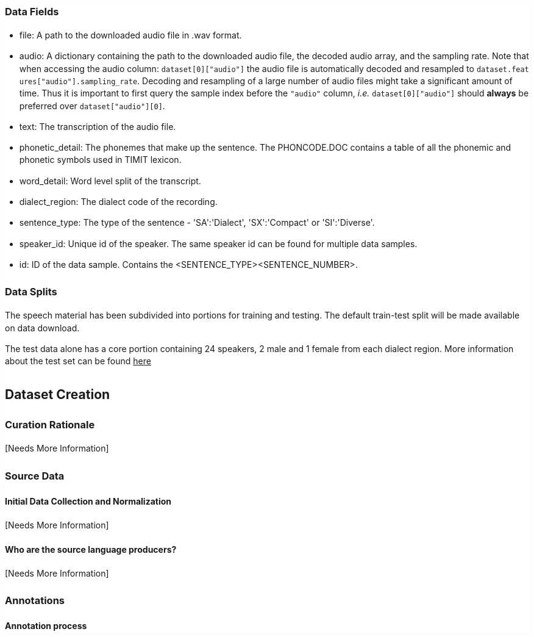 
### Data Fields

- file: A path to the downloaded audio file in .wav format.

- audio: A dictionary containing the path to the downloaded audio file, the decoded audio array, and the sampling rate. Note that when accessing the audio column: `dataset[0]["audio"]` the audio file is automatically decoded and resampled to `dataset.features["audio"].sampling_rate`. Decoding and resampling of a large number of audio files might take a significant amount of time. Thus it is important to first query the sample index before the `"audio"` column, *i.e.* `dataset[0]["audio"]` should **always** be preferred over `dataset["audio"][0]`.

- text: The transcription of the audio file.

- phonetic_detail: The phonemes that make up the sentence. The PHONCODE.DOC contains a table of all the phonemic and phonetic symbols used in TIMIT lexicon.

- word_detail: Word level split of the transcript.

- dialect_region: The dialect code of the recording.

- sentence_type: The type of the sentence - 'SA':'Dialect', 'SX':'Compact' or 'SI':'Diverse'.

- speaker_id: Unique id of the speaker. The same speaker id can be found for multiple data samples.

- id: ID of the data sample. Contains the <SENTENCE_TYPE><SENTENCE_NUMBER>.


### Data Splits

The speech material has been subdivided into portions for training and
testing. The default train-test split will be made available on data download.

The test data alone has a core portion containing 24 speakers, 2 male and 1 female
from each dialect region. More information about the test set can
be found [here](https://catalog.ldc.upenn.edu/docs/LDC93S1/TESTSET.TXT)


## Dataset Creation

### Curation Rationale

[Needs More Information]

### Source Data

#### Initial Data Collection and Normalization

[Needs More Information]

#### Who are the source language producers?

[Needs More Information]

### Annotations

#### Annotation process
